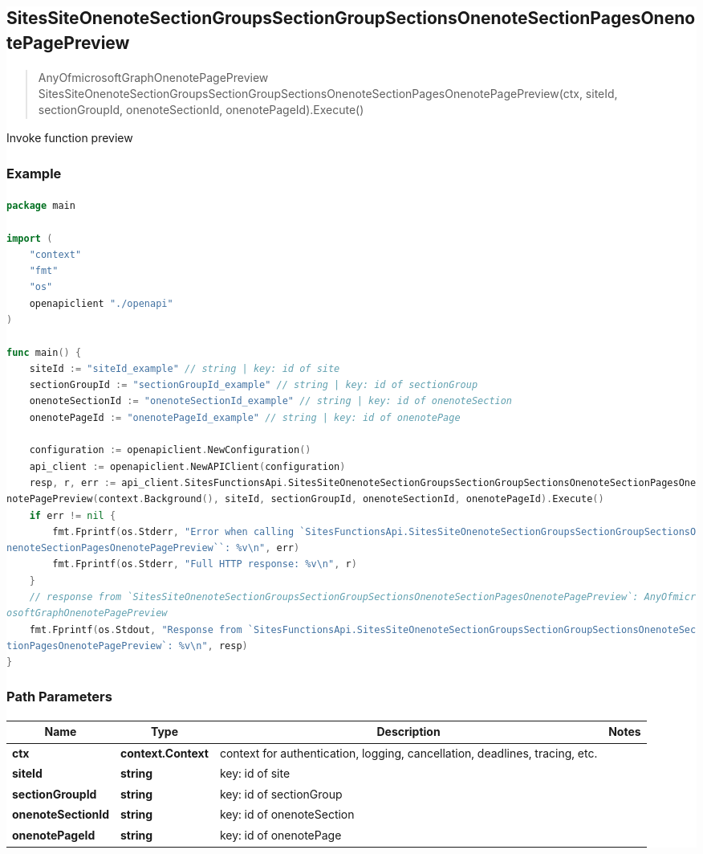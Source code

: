 
## SitesSiteOnenoteSectionGroupsSectionGroupSectionsOnenoteSectionPagesOnenotePagePreview

> AnyOfmicrosoftGraphOnenotePagePreview SitesSiteOnenoteSectionGroupsSectionGroupSectionsOnenoteSectionPagesOnenotePagePreview(ctx, siteId, sectionGroupId, onenoteSectionId, onenotePageId).Execute()

Invoke function preview

### Example

```go
package main

import (
    "context"
    "fmt"
    "os"
    openapiclient "./openapi"
)

func main() {
    siteId := "siteId_example" // string | key: id of site
    sectionGroupId := "sectionGroupId_example" // string | key: id of sectionGroup
    onenoteSectionId := "onenoteSectionId_example" // string | key: id of onenoteSection
    onenotePageId := "onenotePageId_example" // string | key: id of onenotePage

    configuration := openapiclient.NewConfiguration()
    api_client := openapiclient.NewAPIClient(configuration)
    resp, r, err := api_client.SitesFunctionsApi.SitesSiteOnenoteSectionGroupsSectionGroupSectionsOnenoteSectionPagesOnenotePagePreview(context.Background(), siteId, sectionGroupId, onenoteSectionId, onenotePageId).Execute()
    if err != nil {
        fmt.Fprintf(os.Stderr, "Error when calling `SitesFunctionsApi.SitesSiteOnenoteSectionGroupsSectionGroupSectionsOnenoteSectionPagesOnenotePagePreview``: %v\n", err)
        fmt.Fprintf(os.Stderr, "Full HTTP response: %v\n", r)
    }
    // response from `SitesSiteOnenoteSectionGroupsSectionGroupSectionsOnenoteSectionPagesOnenotePagePreview`: AnyOfmicrosoftGraphOnenotePagePreview
    fmt.Fprintf(os.Stdout, "Response from `SitesFunctionsApi.SitesSiteOnenoteSectionGroupsSectionGroupSectionsOnenoteSectionPagesOnenotePagePreview`: %v\n", resp)
}
```

### Path Parameters


Name | Type | Description  | Notes
------------- | ------------- | ------------- | -------------
**ctx** | **context.Context** | context for authentication, logging, cancellation, deadlines, tracing, etc.
**siteId** | **string** | key: id of site | 
**sectionGroupId** | **string** | key: id of sectionGroup | 
**onenoteSectionId** | **string** | key: id of onenoteSection | 
**onenotePageId** | **string** | key: id of onenotePage | 
